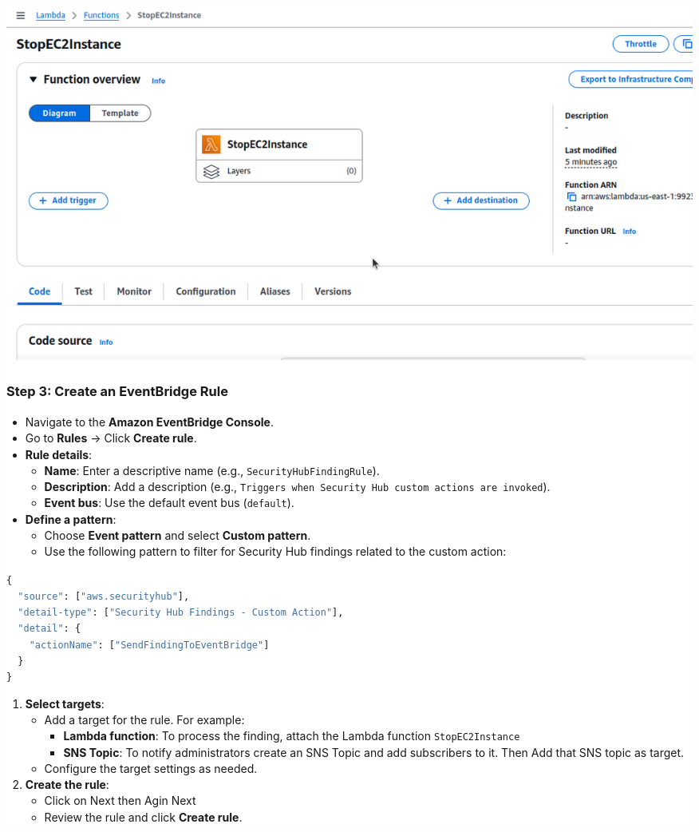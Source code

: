 ![image.png](images/image%2095.png)

### **Step 3: Create an EventBridge Rule**

- Navigate to the **Amazon EventBridge Console**.
- Go to **Rules** → Click **Create rule**.
- **Rule details**:
    - **Name**: Enter a descriptive name (e.g., `SecurityHubFindingRule`).
    - **Description**: Add a description (e.g., `Triggers when Security Hub custom actions are invoked`).
    - **Event bus**: Use the default event bus (`default`).
- **Define a pattern**:
    - Choose **Event pattern** and select **Custom pattern**.
    - Use the following pattern to filter for Security Hub findings related to the custom action:

```python
{
  "source": ["aws.securityhub"],
  "detail-type": ["Security Hub Findings - Custom Action"],
  "detail": {
    "actionName": ["SendFindingToEventBridge"]
  }
}
```

1. **Select targets**:
    - Add a target for the rule. For example:
        - **Lambda function**: To process the finding, attach the Lambda function `StopEC2Instance`
        - **SNS Topic**: To notify administrators create an SNS Topic and add subscribers to it. Then Add that SNS topic as target.
    - Configure the target settings as needed.
2. **Create the rule**:
    - Click on Next then Agin Next
    - Review the rule and click **Create rule**.
